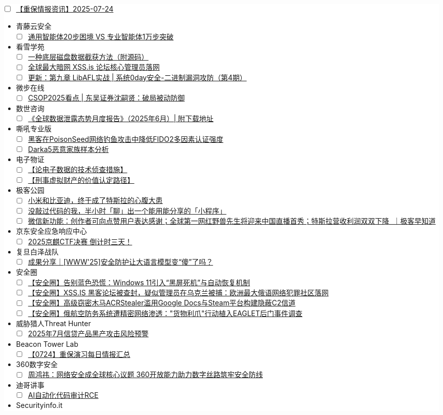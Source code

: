   - [ ] [【重保情报资讯】2025-07-24](https://mp.weixin.qq.com/s?__biz=MzI5ODk3OTM1Ng==&mid=2247510644&idx=1&sn=eba8f0f7cb8a1fc7290a1da7e1322a35)
- 青藤云安全
  - [ ] [通用智能体20步困境 VS 专业智能体1万步突破](https://mp.weixin.qq.com/s?__biz=MzAwNDE4Mzc1NA==&mid=2650850635&idx=1&sn=12257384088d54ef39eee83b93f8ccc7)
- 看雪学苑
  - [ ] [一种底层磁盘数据截获方法（附源码）](https://mp.weixin.qq.com/s?__biz=MjM5NTc2MDYxMw==&mid=2458597699&idx=1&sn=be71664302c33e9b26d7ada345feea14)
  - [ ] [全球最大暗网 XSS.is 论坛核心管理员落网](https://mp.weixin.qq.com/s?__biz=MjM5NTc2MDYxMw==&mid=2458597699&idx=2&sn=db40d9b3c1b358239164b1492da85456)
  - [ ] [更新：第九章 LibAFL实战 | 系统0day安全-二进制漏洞攻防（第4期）](https://mp.weixin.qq.com/s?__biz=MjM5NTc2MDYxMw==&mid=2458597699&idx=3&sn=d77a82a459b7571dc87a94b5d4895545)
- 微步在线
  - [ ] [CSOP2025看点 | 东吴证券沈嗣贤：破局被动防御](https://mp.weixin.qq.com/s?__biz=MzI5NjA0NjI5MQ==&mid=2650184323&idx=1&sn=c44751fa4151f130aa167683416072ce)
- 数世咨询
  - [ ] [《全球数据泄露态势月度报告》（2025年6月）| 附下载地址](https://mp.weixin.qq.com/s?__biz=MzkxNzA3MTgyNg==&mid=2247539659&idx=1&sn=742fbdbe74193d2c3cf52430b9f84a92)
- 嘶吼专业版
  - [ ] [黑客在PoisonSeed网络钓鱼攻击中降低FIDO2多因素认证强度](https://mp.weixin.qq.com/s?__biz=MzI0MDY1MDU4MQ==&mid=2247583922&idx=1&sn=356793ea18b31781e5941be4529d57b1)
  - [ ] [Darka5恶意家族样本分析](https://mp.weixin.qq.com/s?__biz=MzI0MDY1MDU4MQ==&mid=2247583922&idx=2&sn=b78e8df99d0f8c077eb610862c87e908)
- 电子物证
  - [ ] [【论电子数据的技术侦查措施】](https://mp.weixin.qq.com/s?__biz=MzAwNDcwMDgzMA==&mid=2651048545&idx=1&sn=0690463ecfcde2f4579f75205403f622)
  - [ ] [【刑事虚拟财产的价值认定路径】](https://mp.weixin.qq.com/s?__biz=MzAwNDcwMDgzMA==&mid=2651048545&idx=2&sn=b09e8588872d29a8bf03d41f2cc9b624)
- 极客公园
  - [ ] [小米和比亚迪，终于成了特斯拉的心腹大患](https://mp.weixin.qq.com/s?__biz=MTMwNDMwODQ0MQ==&mid=2653083314&idx=1&sn=dc7979d8ff1077d081a94c828f6ddaeb)
  - [ ] [没敲过代码的我，半小时「聊」出一个能用能分享的「小程序」](https://mp.weixin.qq.com/s?__biz=MTMwNDMwODQ0MQ==&mid=2653083301&idx=1&sn=e0f13fad6ab0403a56c10ee35aec731f)
  - [ ] [微信新功能：创作者可向点赞用户表达感谢；全球第一网红野兽先生将迎来中国直播首秀；特斯拉营收利润双双下降  ｜极客早知道](https://mp.weixin.qq.com/s?__biz=MTMwNDMwODQ0MQ==&mid=2653083288&idx=1&sn=1f0f17d310f1b49bbd1e8baa700eb3d5)
- 京东安全应急响应中心
  - [ ] [2025京麒CTF决赛  倒计时三天！](https://mp.weixin.qq.com/s?__biz=MjM5OTk2MTMxOQ==&mid=2727849475&idx=1&sn=bf4eba6571d04b31c3bf29d8530259c2)
- 复旦白泽战队
  - [ ] [成果分享｜[WWW'25]安全防护让大语言模型变“傻”了吗？](https://mp.weixin.qq.com/s?__biz=MzU4NzUxOTI0OQ==&mid=2247495530&idx=1&sn=62cb6ca6a9403308eace4ee1fa53ac93)
- 安全圈
  - [ ] [【安全圈】告别蓝色恐慌：Windows 11引入“黑屏死机”与自动恢复机制](https://mp.weixin.qq.com/s?__biz=MzIzMzE4NDU1OQ==&mid=2652070818&idx=1&sn=76d62c705c984485c44ba6dade18613e)
  - [ ] [【安全圈】XSS.IS 黑客论坛被查封，疑似管理员在乌克兰被捕：欧洲最大俄语网络犯罪社区落网](https://mp.weixin.qq.com/s?__biz=MzIzMzE4NDU1OQ==&mid=2652070818&idx=2&sn=1efcb10d4873aad0e817daed4853298c)
  - [ ] [【安全圈】高级窃密木马ACRStealer滥用Google Docs与Steam平台构建隐蔽C2信道](https://mp.weixin.qq.com/s?__biz=MzIzMzE4NDU1OQ==&mid=2652070818&idx=3&sn=7cc4e1a199890bff326bb4417b09b669)
  - [ ] [【安全圈】俄航空防务系统遭精密网络渗透："货物利爪"行动植入EAGLET后门事件调查](https://mp.weixin.qq.com/s?__biz=MzIzMzE4NDU1OQ==&mid=2652070818&idx=4&sn=555d476759055b05a5f51c173d6aaad9)
- 威胁猎人Threat Hunter
  - [ ] [2025年7月信贷产品黑产攻击风险预警](https://mp.weixin.qq.com/s?__biz=MzI3NDY3NDUxNg==&mid=2247501134&idx=1&sn=3918185806dd85e196313d1a7004a0f2)
- Beacon Tower Lab
  - [ ] [【0724】重保演习每日情报汇总](https://mp.weixin.qq.com/s?__biz=MzkyNzcxNTczNA==&mid=2247487676&idx=1&sn=d9fabfeddd7f2a6d5cfc7c4006b052b5)
- 360数字安全
  - [ ] [周鸿祎：网络安全成全球核心议题 360开放能力助力数字丝路筑牢安全防线](https://mp.weixin.qq.com/s?__biz=MzA4MTg0MDQ4Nw==&mid=2247581337&idx=1&sn=55f48e76455925199edb395fddc25f95)
- 迪哥讲事
  - [ ] [AI自动化代码审计RCE](https://mp.weixin.qq.com/s?__biz=MzIzMTIzNTM0MA==&mid=2247497930&idx=1&sn=854d41fe5750f6ce9001b83214285dad)
- Securityinfo.it